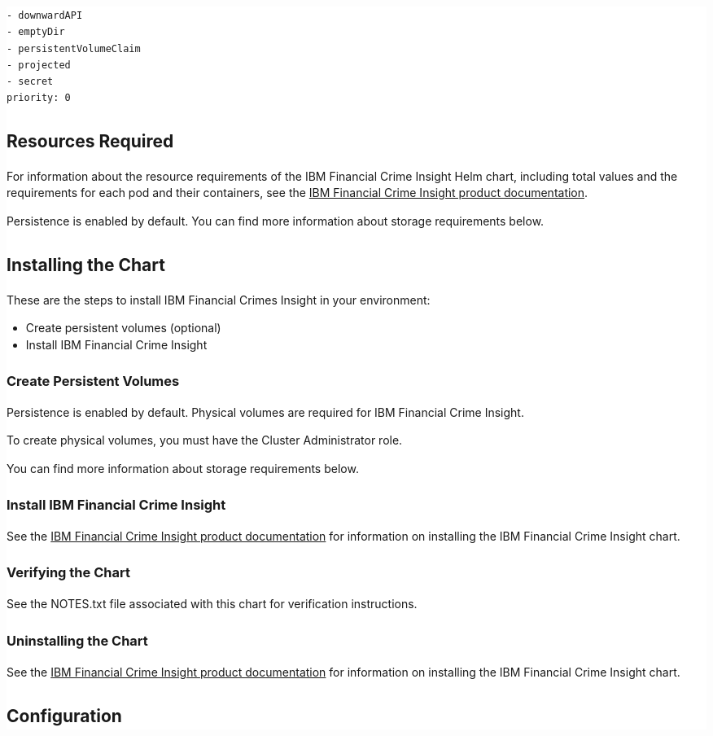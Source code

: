```
- downwardAPI
- emptyDir
- persistentVolumeClaim
- projected
- secret
priority: 0
```




## Resources Required
For information about the resource requirements of the IBM Financial Crime Insight Helm chart, including total values and the requirements for each pod and their containers, see the [IBM Financial Crime Insight product documentation](https://www.ibm.com/support/knowledgecenter/SSCKRH_6.6.0/main/install_sysreqs.html).

Persistence is enabled by default. You can find more information about storage requirements below.


## Installing the Chart

These are the steps to install IBM Financial Crimes Insight in your environment:

- Create persistent volumes (optional)
- Install IBM Financial Crime Insight

### Create Persistent Volumes

Persistence is enabled by default.  Physical volumes are required for IBM Financial Crime Insight.

To create physical volumes, you must have the Cluster Administrator role.

You can find more information about storage requirements below.


### Install IBM Financial Crime Insight

See the [IBM Financial Crime Insight product documentation](https://www.ibm.com/support/knowledgecenter/SSCKRH_6.6.0/main/t_install_roadmap.html) for information on installing the IBM Financial Crime Insight chart.

### Verifying the Chart

See the NOTES.txt file associated with this chart for verification instructions.

### Uninstalling the Chart


See the [IBM Financial Crime Insight product documentation](https://www.ibm.com/support/knowledgecenter/SSCKRH_6.6.0/main/fci-uninstall-base.html) for information on installing the IBM Financial Crime Insight chart.

## Configuration
